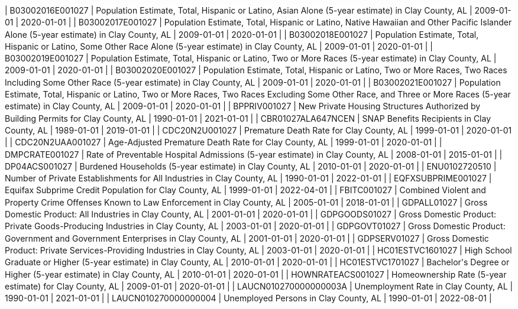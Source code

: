 | B03002016E001027          | Population Estimate, Total, Hispanic or Latino, Asian Alone (5-year estimate) in Clay County, AL                                                                         | 2009-01-01          | 2020-01-01        |
| B03002017E001027          | Population Estimate, Total, Hispanic or Latino, Native Hawaiian and Other Pacific Islander Alone (5-year estimate) in Clay County, AL                                    | 2009-01-01          | 2020-01-01        |
| B03002018E001027          | Population Estimate, Total, Hispanic or Latino, Some Other Race Alone (5-year estimate) in Clay County, AL                                                               | 2009-01-01          | 2020-01-01        |
| B03002019E001027          | Population Estimate, Total, Hispanic or Latino, Two or More Races (5-year estimate) in Clay County, AL                                                                   | 2009-01-01          | 2020-01-01        |
| B03002020E001027          | Population Estimate, Total, Hispanic or Latino, Two or More Races, Two Races Including Some Other Race (5-year estimate) in Clay County, AL                              | 2009-01-01          | 2020-01-01        |
| B03002021E001027          | Population Estimate, Total, Hispanic or Latino, Two or More Races, Two Races Excluding Some Other Race, and Three or More Races (5-year estimate) in Clay County, AL     | 2009-01-01          | 2020-01-01        |
| BPPRIV001027              | New Private Housing Structures Authorized by Building Permits for Clay County, AL                                                                                        | 1990-01-01          | 2021-01-01        |
| CBR01027ALA647NCEN        | SNAP Benefits Recipients in Clay County, AL                                                                                                                              | 1989-01-01          | 2019-01-01        |
| CDC20N2U001027            | Premature Death Rate for Clay County, AL                                                                                                                                 | 1999-01-01          | 2020-01-01        |
| CDC20N2UAA001027          | Age-Adjusted Premature Death Rate for Clay County, AL                                                                                                                    | 1999-01-01          | 2020-01-01        |
| DMPCRATE001027            | Rate of Preventable Hospital Admissions (5-year estimate) in Clay County, AL                                                                                             | 2008-01-01          | 2015-01-01        |
| DP04ACS001027             | Burdened Households (5-year estimate) in Clay County, AL                                                                                                                 | 2010-01-01          | 2020-01-01        |
| ENU0102720510             | Number of Private Establishments for All Industries in Clay County, AL                                                                                                   | 1990-01-01          | 2022-01-01        |
| EQFXSUBPRIME001027        | Equifax Subprime Credit Population for Clay County, AL                                                                                                                   | 1999-01-01          | 2022-04-01        |
| FBITC001027               | Combined Violent and Property Crime Offenses Known to Law Enforcement in Clay County, AL                                                                                 | 2005-01-01          | 2018-01-01        |
| GDPALL01027               | Gross Domestic Product: All Industries in Clay County, AL                                                                                                                | 2001-01-01          | 2020-01-01        |
| GDPGOODS01027             | Gross Domestic Product: Private Goods-Producing Industries in Clay County, AL                                                                                            | 2003-01-01          | 2020-01-01        |
| GDPGOVT01027              | Gross Domestic Product: Government and Government Enterprises in Clay County, AL                                                                                         | 2001-01-01          | 2020-01-01        |
| GDPSERV01027              | Gross Domestic Product: Private Services-Providing Industries in Clay County, AL                                                                                         | 2003-01-01          | 2020-01-01        |
| HC01ESTVC1601027          | High School Graduate or Higher (5-year estimate) in Clay County, AL                                                                                                      | 2010-01-01          | 2020-01-01        |
| HC01ESTVC1701027          | Bachelor's Degree or Higher (5-year estimate) in Clay County, AL                                                                                                         | 2010-01-01          | 2020-01-01        |
| HOWNRATEACS001027         | Homeownership Rate (5-year estimate) for Clay County, AL                                                                                                                 | 2009-01-01          | 2020-01-01        |
| LAUCN010270000000003A     | Unemployment Rate in Clay County, AL                                                                                                                                     | 1990-01-01          | 2021-01-01        |
| LAUCN010270000000004      | Unemployed Persons in Clay County, AL                                                                                                                                    | 1990-01-01          | 2022-08-01        |